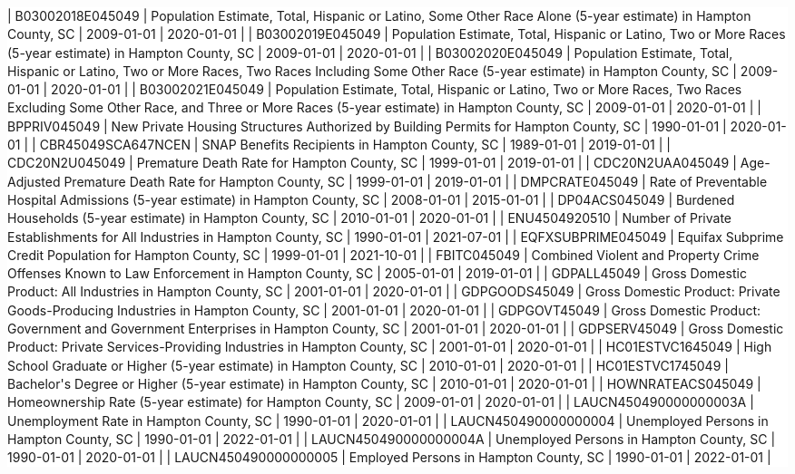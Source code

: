 | B03002018E045049          | Population Estimate, Total, Hispanic or Latino, Some Other Race Alone (5-year estimate) in Hampton County, SC                                                               | 2009-01-01          | 2020-01-01        |
| B03002019E045049          | Population Estimate, Total, Hispanic or Latino, Two or More Races (5-year estimate) in Hampton County, SC                                                                   | 2009-01-01          | 2020-01-01        |
| B03002020E045049          | Population Estimate, Total, Hispanic or Latino, Two or More Races, Two Races Including Some Other Race (5-year estimate) in Hampton County, SC                              | 2009-01-01          | 2020-01-01        |
| B03002021E045049          | Population Estimate, Total, Hispanic or Latino, Two or More Races, Two Races Excluding Some Other Race, and Three or More Races (5-year estimate) in Hampton County, SC     | 2009-01-01          | 2020-01-01        |
| BPPRIV045049              | New Private Housing Structures Authorized by Building Permits for Hampton County, SC                                                                                        | 1990-01-01          | 2020-01-01        |
| CBR45049SCA647NCEN        | SNAP Benefits Recipients in Hampton County, SC                                                                                                                              | 1989-01-01          | 2019-01-01        |
| CDC20N2U045049            | Premature Death Rate for Hampton County, SC                                                                                                                                 | 1999-01-01          | 2019-01-01        |
| CDC20N2UAA045049          | Age-Adjusted Premature Death Rate for Hampton County, SC                                                                                                                    | 1999-01-01          | 2019-01-01        |
| DMPCRATE045049            | Rate of Preventable Hospital Admissions (5-year estimate) in Hampton County, SC                                                                                             | 2008-01-01          | 2015-01-01        |
| DP04ACS045049             | Burdened Households (5-year estimate) in Hampton County, SC                                                                                                                 | 2010-01-01          | 2020-01-01        |
| ENU4504920510             | Number of Private Establishments for All Industries in Hampton County, SC                                                                                                   | 1990-01-01          | 2021-07-01        |
| EQFXSUBPRIME045049        | Equifax Subprime Credit Population for Hampton County, SC                                                                                                                   | 1999-01-01          | 2021-10-01        |
| FBITC045049               | Combined Violent and Property Crime Offenses Known to Law Enforcement in Hampton County, SC                                                                                 | 2005-01-01          | 2019-01-01        |
| GDPALL45049               | Gross Domestic Product: All Industries in Hampton County, SC                                                                                                                | 2001-01-01          | 2020-01-01        |
| GDPGOODS45049             | Gross Domestic Product: Private Goods-Producing Industries in Hampton County, SC                                                                                            | 2001-01-01          | 2020-01-01        |
| GDPGOVT45049              | Gross Domestic Product: Government and Government Enterprises in Hampton County, SC                                                                                         | 2001-01-01          | 2020-01-01        |
| GDPSERV45049              | Gross Domestic Product: Private Services-Providing Industries in Hampton County, SC                                                                                         | 2001-01-01          | 2020-01-01        |
| HC01ESTVC1645049          | High School Graduate or Higher (5-year estimate) in Hampton County, SC                                                                                                      | 2010-01-01          | 2020-01-01        |
| HC01ESTVC1745049          | Bachelor's Degree or Higher (5-year estimate) in Hampton County, SC                                                                                                         | 2010-01-01          | 2020-01-01        |
| HOWNRATEACS045049         | Homeownership Rate (5-year estimate) for Hampton County, SC                                                                                                                 | 2009-01-01          | 2020-01-01        |
| LAUCN450490000000003A     | Unemployment Rate in Hampton County, SC                                                                                                                                     | 1990-01-01          | 2020-01-01        |
| LAUCN450490000000004      | Unemployed Persons in Hampton County, SC                                                                                                                                    | 1990-01-01          | 2022-01-01        |
| LAUCN450490000000004A     | Unemployed Persons in Hampton County, SC                                                                                                                                    | 1990-01-01          | 2020-01-01        |
| LAUCN450490000000005      | Employed Persons in Hampton County, SC                                                                                                                                      | 1990-01-01          | 2022-01-01        |